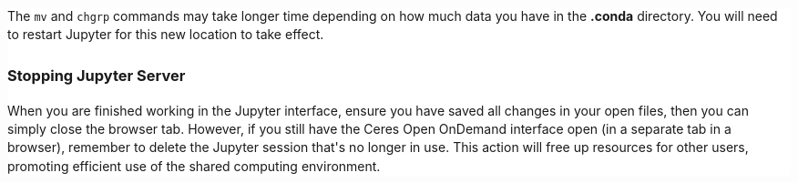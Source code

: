 The `mv` and `chgrp` commands may take longer time depending on how much data you have in the **.conda** directory. You will need to restart Jupyter for this new location to take effect.


### Stopping Jupyter Server

When you are finished working in the Jupyter interface, ensure you have saved all changes in your open files, then you can simply close the browser tab. However, if you still have the Ceres Open OnDemand interface open (in a separate tab in a browser), remember to delete the Jupyter session that's no longer in use. This action will free up resources for other users, promoting efficient use of the shared computing environment.
